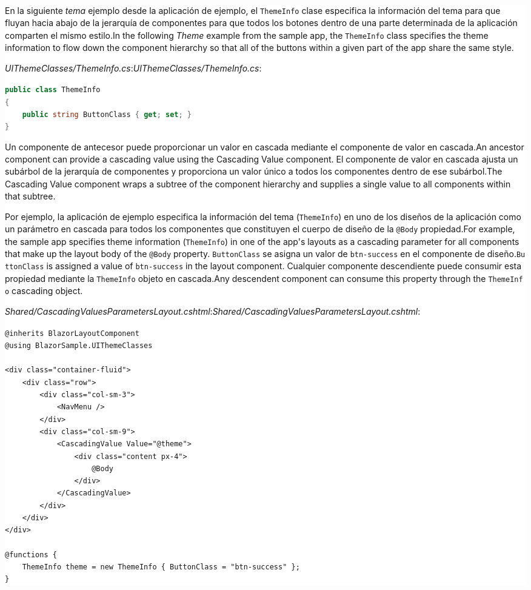<span data-ttu-id="9fb6a-313">En la siguiente *tema* ejemplo desde la aplicación de ejemplo, el `ThemeInfo` clase especifica la información del tema para que fluyan hacia abajo de la jerarquía de componentes para que todos los botones dentro de una parte determinada de la aplicación comparten el mismo estilo.</span><span class="sxs-lookup"><span data-stu-id="9fb6a-313">In the following *Theme* example from the sample app, the `ThemeInfo` class specifies the theme information to flow down the component hierarchy so that all of the buttons within a given part of the app share the same style.</span></span>

<span data-ttu-id="9fb6a-314">*UIThemeClasses/ThemeInfo.cs*:</span><span class="sxs-lookup"><span data-stu-id="9fb6a-314">*UIThemeClasses/ThemeInfo.cs*:</span></span>

```csharp
public class ThemeInfo
{
    public string ButtonClass { get; set; }
}
```

<span data-ttu-id="9fb6a-315">Un componente de antecesor puede proporcionar un valor en cascada mediante el componente de valor en cascada.</span><span class="sxs-lookup"><span data-stu-id="9fb6a-315">An ancestor component can provide a cascading value using the Cascading Value component.</span></span> <span data-ttu-id="9fb6a-316">El componente de valor en cascada ajusta un subárbol de la jerarquía de componentes y proporciona un valor único a todos los componentes dentro de ese subárbol.</span><span class="sxs-lookup"><span data-stu-id="9fb6a-316">The Cascading Value component wraps a subtree of the component hierarchy and supplies a single value to all components within that subtree.</span></span>

<span data-ttu-id="9fb6a-317">Por ejemplo, la aplicación de ejemplo especifica la información del tema (`ThemeInfo`) en uno de los diseños de la aplicación como un parámetro en cascada para todos los componentes que constituyen el cuerpo de diseño de la `@Body` propiedad.</span><span class="sxs-lookup"><span data-stu-id="9fb6a-317">For example, the sample app specifies theme information (`ThemeInfo`) in one of the app's layouts as a cascading parameter for all components that make up the layout body of the `@Body` property.</span></span> <span data-ttu-id="9fb6a-318">`ButtonClass` se asigna un valor de `btn-success` en el componente de diseño.</span><span class="sxs-lookup"><span data-stu-id="9fb6a-318">`ButtonClass` is assigned a value of `btn-success` in the layout component.</span></span> <span data-ttu-id="9fb6a-319">Cualquier componente descendiente puede consumir esta propiedad mediante la `ThemeInfo` objeto en cascada.</span><span class="sxs-lookup"><span data-stu-id="9fb6a-319">Any descendent component can consume this property through the `ThemeInfo` cascading object.</span></span>

<span data-ttu-id="9fb6a-320">*Shared/CascadingValuesParametersLayout.cshtml*:</span><span class="sxs-lookup"><span data-stu-id="9fb6a-320">*Shared/CascadingValuesParametersLayout.cshtml*:</span></span>

```cshtml
@inherits BlazorLayoutComponent
@using BlazorSample.UIThemeClasses

<div class="container-fluid">
    <div class="row">
        <div class="col-sm-3">
            <NavMenu />
        </div>
        <div class="col-sm-9">
            <CascadingValue Value="@theme">
                <div class="content px-4">
                    @Body
                </div>
            </CascadingValue>
        </div>
    </div>
</div>

@functions {
    ThemeInfo theme = new ThemeInfo { ButtonClass = "btn-success" };
}
```